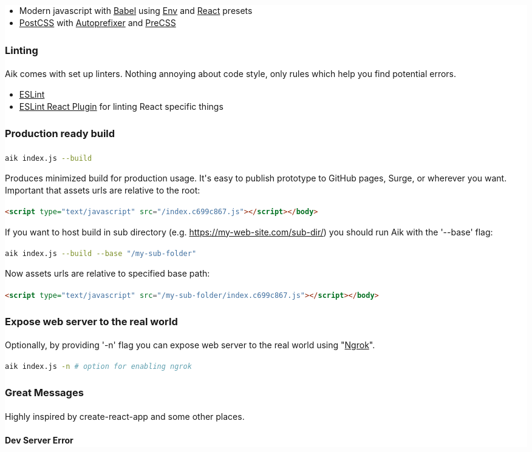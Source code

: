 * Modern javascript with [Babel](https://babeljs.io/) using [Env](http://babeljs.io/docs/plugins/preset-env/) and
  [React](http://babeljs.io/docs/plugins/preset-react/) presets
* [PostCSS](https://github.com/postcss/postcss) with [Autoprefixer](https://github.com/postcss/autoprefixer) and
  [PreCSS](https://github.com/jonathantneal/precss)

### Linting

Aik comes with set up linters. Nothing annoying about code style, only rules which help you find potential errors.

* [ESLint](http://eslint.org/)
* [ESLint React Plugin](https://github.com/yannickcr/eslint-plugin-react) for linting React specific things

### Production ready build

```sh
aik index.js --build
```

Produces minimized build for production usage. It's easy to publish prototype to GitHub pages, Surge, or wherever you
want. Important that assets urls are relative to the root:

```html
<script type="text/javascript" src="/index.c699c867.js"></script></body>
```

If you want to host build in sub directory (e.g. https://my-web-site.com/sub-dir/) you should run Aik with the '--base'
flag:

```sh
aik index.js --build --base "/my-sub-folder"
```

Now assets urls are relative to specified base path:

```html
<script type="text/javascript" src="/my-sub-folder/index.c699c867.js"></script></body>
```

### Expose web server to the real world

Optionally, by providing '-n' flag you can expose web server to the real world using
"[Ngrok](https://github.com/bubenshchykov/ngrok)".

```sh
aik index.js -n # option for enabling ngrok
```

### Great Messages

Highly inspired by create-react-app and some other places.

#### Dev Server Error
